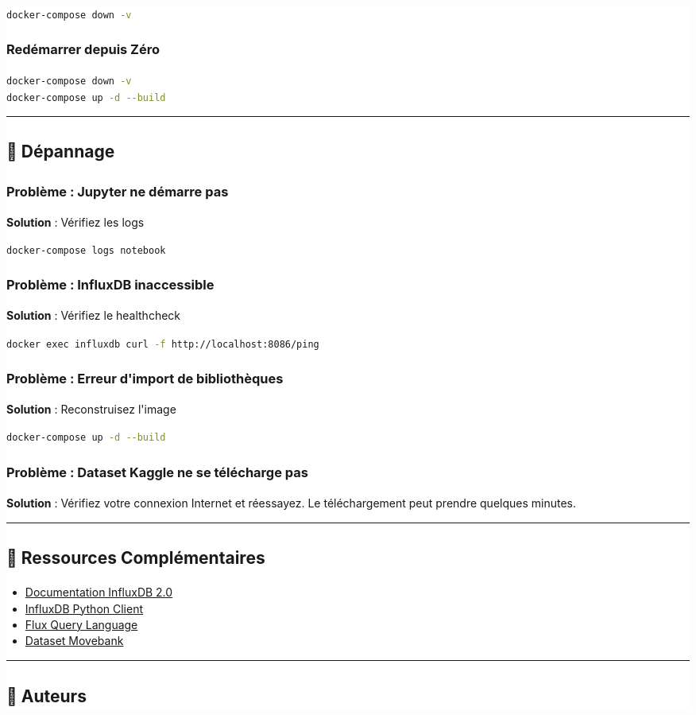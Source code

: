 ```bash
docker-compose down -v
```

### Redémarrer depuis Zéro

```bash
docker-compose down -v
docker-compose up -d --build
```

---

## 🐛 Dépannage

### Problème : Jupyter ne démarre pas

**Solution** : Vérifiez les logs
```bash
docker-compose logs notebook
```

### Problème : InfluxDB inaccessible

**Solution** : Vérifiez le healthcheck
```bash
docker exec influxdb curl -f http://localhost:8086/ping
```

### Problème : Erreur d'import de bibliothèques

**Solution** : Reconstruisez l'image
```bash
docker-compose up -d --build
```

### Problème : Dataset Kaggle ne se télécharge pas

**Solution** : Vérifiez votre connexion Internet et réessayez. Le téléchargement peut prendre quelques minutes.

---

## 📖 Ressources Complémentaires

- [Documentation InfluxDB 2.0](https://docs.influxdata.com/influxdb/v2.0/)
- [InfluxDB Python Client](https://influxdb-client.readthedocs.io/)
- [Flux Query Language](https://docs.influxdata.com/influxdb/v2.0/query-data/get-started/)
- [Dataset Movebank](https://www.movebank.org/)

---

## 👥 Auteurs
